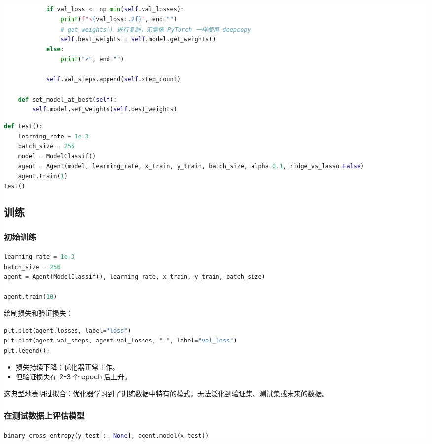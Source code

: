 ```python
            if val_loss <= np.min(self.val_losses):
                print(f"⬊{val_loss:.2f}", end="")
                # get_weights() 进行复制，无需像 PyTorch 一样使用 deepcopy
                self.best_weights = self.model.get_weights()
            else:
                print("⬈", end="")

            self.val_steps.append(self.step_count)

    def set_model_at_best(self):
        self.model.set_weights(self.best_weights)
```

```python
def test():
    learning_rate = 1e-3
    batch_size = 256
    model = ModelClassif()
    agent = Agent(model, learning_rate, x_train, y_train, batch_size, alpha=0.1, ridge_vs_lasso=False)
    agent.train(1)
test()
```

## 训练

### 初始训练

```python
learning_rate = 1e-3
batch_size = 256
agent = Agent(ModelClassif(), learning_rate, x_train, y_train, batch_size)

agent.train(10)
```

绘制损失和验证损失：

```python
plt.plot(agent.losses, label="loss")
plt.plot(agent.val_steps, agent.val_losses, ".", label="val_loss")
plt.legend();
```

* 损失持续下降：优化器正常工作。
* 但验证损失在 2-3 个 epoch 后上升。

这典型地表明过拟合：优化器学习到了训练数据中特有的模式，无法泛化到验证集、测试集或未来的数据。

### 在测试数据上评估模型

```python
binary_cross_entropy(y_test[:, None], agent.model(x_test))
```
